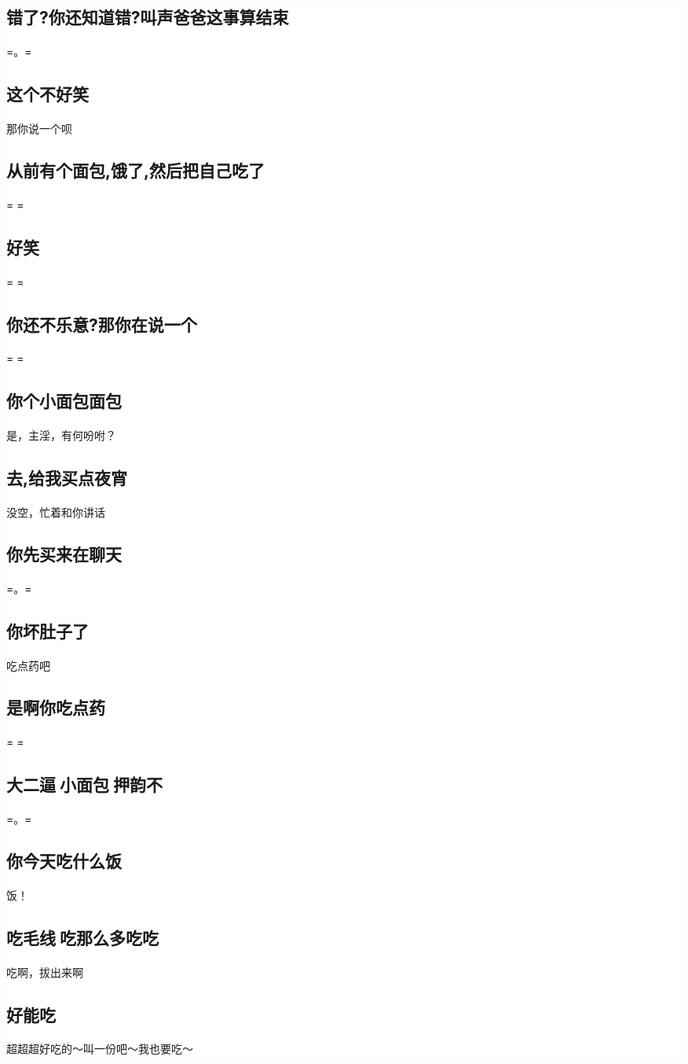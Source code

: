 ## 错了?你还知道错?叫声爸爸这事算结束
=。=

## 这个不好笑
那你说一个呗

## 从前有个面包,饿了,然后把自己吃了
= =

## 好笑
= =

## 你还不乐意?那你在说一个
= =

## 你个小面包面包
是，主淫，有何吩咐？

## 去,给我买点夜宵
没空，忙着和你讲话

## 你先买来在聊天
=。=

## 你坏肚子了
吃点药吧

## 是啊你吃点药
= =

## 大二逼 小面包  押韵不
=。=

## 你今天吃什么饭
饭！

## 吃毛线   吃那么多吃吃
吃啊，拔出来啊

## 好能吃
超超超好吃的～叫一份吧～我也要吃～
